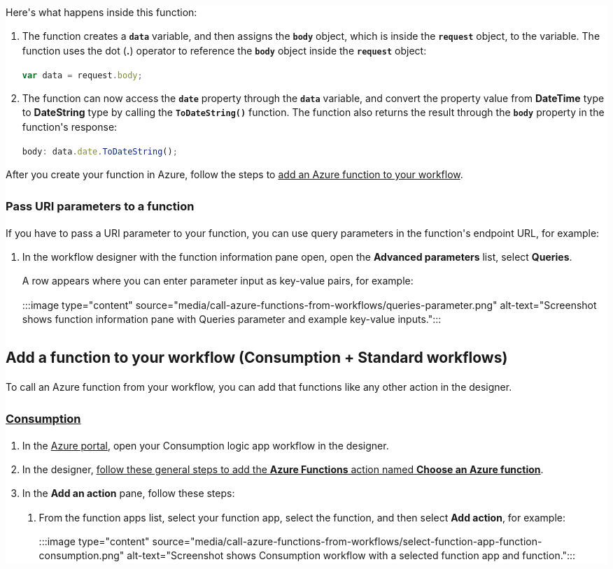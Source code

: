 Here's what happens inside this function:

1. The function creates a **`data`** variable, and then assigns the **`body`** object, which is inside the **`request`** object, to the variable. The function uses the dot (**.**) operator to reference the **`body`** object inside the **`request`** object:

   ```javascript
   var data = request.body;
   ```

1. The function can now access the **`date`** property through the **`data`** variable, and convert the property value from **DateTime** type to **DateString** type by calling the **`ToDateString()`** function. The function also returns the result through the **`body`** property in the function's response:

   ```javascript
   body: data.date.ToDateString();
   ```

After you create your function in Azure, follow the steps to [add an Azure function to your workflow](#add-function-logic-app).

### Pass URI parameters to a function

If you have to pass a URI parameter to your function, you can use query parameters in the function's endpoint URL, for example:

1. In the workflow designer with the function information pane open, open the **Advanced parameters** list, select **Queries**.

   A row appears where you can enter parameter input as key-value pairs, for example:

   :::image type="content" source="media/call-azure-functions-from-workflows/queries-parameter.png" alt-text="Screenshot shows function information pane with Queries parameter and example key-value inputs.":::

<a name="add-function-logic-app"></a>

## Add a function to your workflow (Consumption + Standard workflows)

To call an Azure function from your workflow, you can add that functions like any other action in the designer.

### [Consumption](#tab/consumption)

1. In the [Azure portal](https://portal.azure.com), open your Consumption logic app workflow in the designer.

1. In the designer, [follow these general steps to add the **Azure Functions** action named **Choose an Azure function**](create-workflow-with-trigger-or-action.md?tabs=consumption#add-action).

1. In the **Add an action** pane, follow these steps:

   1. From the function apps list, select your function app, select the function, and then select **Add action**, for example:

      :::image type="content" source="media/call-azure-functions-from-workflows/select-function-app-function-consumption.png" alt-text="Screenshot shows Consumption workflow with a selected function app and function.":::
